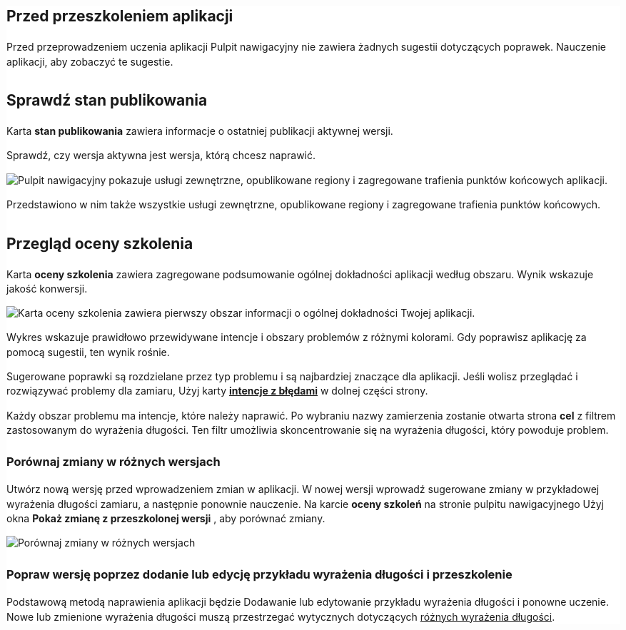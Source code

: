 ## <a name="before-app-is-trained"></a>Przed przeszkoleniem aplikacji

Przed przeprowadzeniem uczenia aplikacji Pulpit nawigacyjny nie zawiera żadnych sugestii dotyczących poprawek. Nauczenie aplikacji, aby zobaczyć te sugestie.

## <a name="check-your-publishing-status"></a>Sprawdź stan publikowania

Karta **stan publikowania** zawiera informacje o ostatniej publikacji aktywnej wersji.

Sprawdź, czy wersja aktywna jest wersja, którą chcesz naprawić.

![Pulpit nawigacyjny pokazuje usługi zewnętrzne, opublikowane regiony i zagregowane trafienia punktów końcowych aplikacji.](./media/luis-how-to-use-dashboard/analytics-card-1-shows-app-summary-and-endpoint-hits.png)

Przedstawiono w nim także wszystkie usługi zewnętrzne, opublikowane regiony i zagregowane trafienia punktów końcowych.

## <a name="review-training-evaluation"></a>Przegląd oceny szkolenia

Karta **oceny szkolenia** zawiera zagregowane podsumowanie ogólnej dokładności aplikacji według obszaru. Wynik wskazuje jakość konwersji.

![Karta oceny szkolenia zawiera pierwszy obszar informacji o ogólnej dokładności Twojej aplikacji.](./media/luis-how-to-use-dashboard/analytics-card-2-shows-app-overall-accuracy.png)

Wykres wskazuje prawidłowo przewidywane intencje i obszary problemów z różnymi kolorami. Gdy poprawisz aplikację za pomocą sugestii, ten wynik rośnie.

Sugerowane poprawki są rozdzielane przez typ problemu i są najbardziej znaczące dla aplikacji. Jeśli wolisz przeglądać i rozwiązywać problemy dla zamiaru, Użyj karty **[intencje z błędami](#intents-with-errors)** w dolnej części strony.

Każdy obszar problemu ma intencje, które należy naprawić. Po wybraniu nazwy zamierzenia zostanie otwarta strona **cel** z filtrem zastosowanym do wyrażenia długości. Ten filtr umożliwia skoncentrowanie się na wyrażenia długości, który powoduje problem.

### <a name="compare-changes-across-versions"></a>Porównaj zmiany w różnych wersjach

Utwórz nową wersję przed wprowadzeniem zmian w aplikacji. W nowej wersji wprowadź sugerowane zmiany w przykładowej wyrażenia długości zamiaru, a następnie ponownie nauczenie. Na karcie **oceny szkoleń** na stronie pulpitu nawigacyjnego Użyj okna **Pokaż zmianę z przeszkolonej wersji** , aby porównać zmiany.

![Porównaj zmiany w różnych wersjach](./media/luis-how-to-use-dashboard/compare-improvement-across-versions.png)

### <a name="fix-version-by-adding-or-editing-example-utterances-and-retraining"></a>Popraw wersję poprzez dodanie lub edycję przykładu wyrażenia długości i przeszkolenie

Podstawową metodą naprawienia aplikacji będzie Dodawanie lub edytowanie przykładu wyrażenia długości i ponowne uczenie. Nowe lub zmienione wyrażenia długości muszą przestrzegać wytycznych dotyczących [różnych wyrażenia długości](luis-concept-utterance.md).
